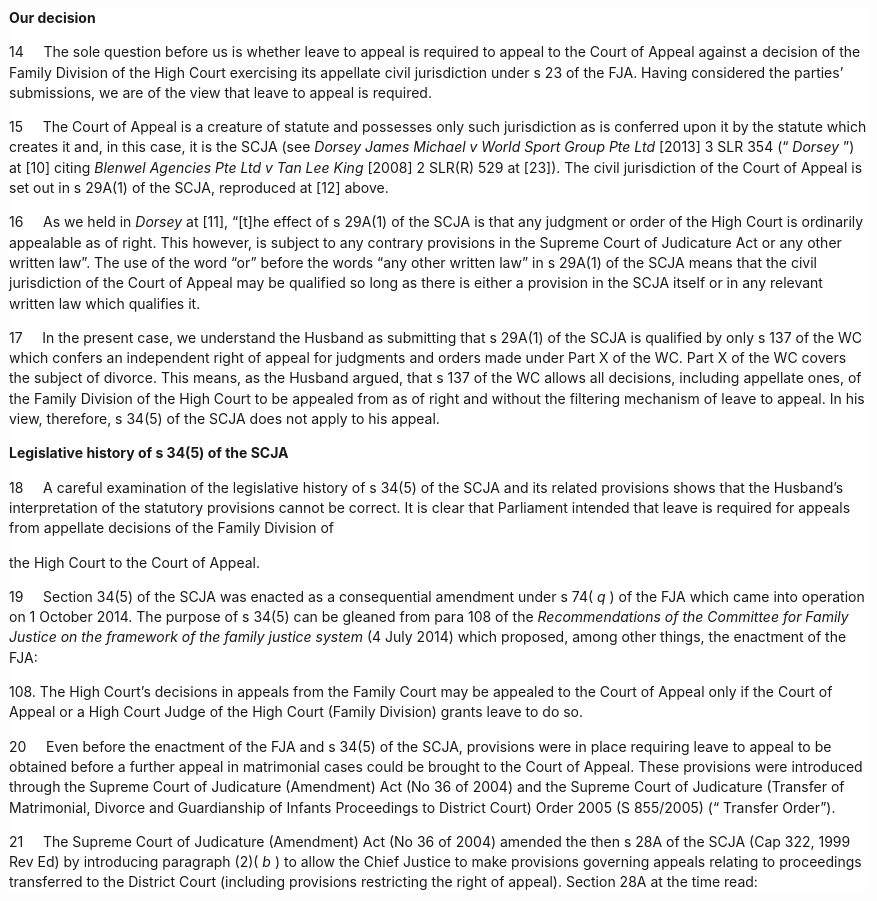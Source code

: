**Our decision** 

14     The sole question before us is whether leave to appeal is required to appeal to the Court of Appeal against a decision of the Family Division of the High Court exercising its appellate civil jurisdiction under s 23 of the FJA. Having considered the parties’ submissions, we are of the view that leave to appeal is required. 

15     The Court of Appeal is a creature of statute and possesses only such jurisdiction as is conferred upon it by the statute which creates it and, in this case, it is the SCJA (see _Dorsey James Michael v World Sport Group Pte Ltd_ [2013] 3 SLR 354 (“ _Dorsey_ ”) at [10] citing _Blenwel Agencies Pte Ltd v Tan Lee King_ [2008] 2 SLR(R) 529 at [23]). The civil jurisdiction of the Court of Appeal is set out in s 29A(1) of the SCJA, reproduced at [12] above. 

16     As we held in _Dorsey_ at [11], “[t]he effect of s 29A(1) of the SCJA is that any judgment or order of the High Court is ordinarily appealable as of right. This however, is subject to any contrary provisions in the Supreme Court of Judicature Act or any other written law”. The use of the word “or” before the words “any other written law” in s 29A(1) of the SCJA means that the civil jurisdiction of the Court of Appeal may be qualified so long as there is either a provision in the SCJA itself or in any relevant written law which qualifies it. 

17     In the present case, we understand the Husband as submitting that s 29A(1) of the SCJA is qualified by only s 137 of the WC which confers an independent right of appeal for judgments and orders made under Part X of the WC. Part X of the WC covers the subject of divorce. This means, as the Husband argued, that s 137 of the WC allows all decisions, including appellate ones, of the Family Division of the High Court to be appealed from as of right and without the filtering mechanism of leave to appeal. In his view, therefore, s 34(5) of the SCJA does not apply to his appeal. 

**Legislative history of s 34(5) of the SCJA** 

18     A careful examination of the legislative history of s 34(5) of the SCJA and its related provisions shows that the Husband’s interpretation of the statutory provisions cannot be correct. It is clear that Parliament intended that leave is required for appeals from appellate decisions of the Family Division of 


the High Court to the Court of Appeal. 

19     Section 34(5) of the SCJA was enacted as a consequential amendment under s 74( _q_ ) of the FJA which came into operation on 1 October 2014. The purpose of s 34(5) can be gleaned from para 108 of the _Recommendations of the Committee for Family Justice on the framework of the family justice system_ (4 July 2014) which proposed, among other things, the enactment of the FJA: 

108\. The High Court’s decisions in appeals from the Family Court may be appealed to the Court of Appeal only if the Court of Appeal or a High Court Judge of the High Court (Family Division) grants leave to do so. 

20     Even before the enactment of the FJA and s 34(5) of the SCJA, provisions were in place requiring leave to appeal to be obtained before a further appeal in matrimonial cases could be brought to the Court of Appeal. These provisions were introduced through the Supreme Court of Judicature (Amendment) Act (No 36 of 2004) and the Supreme Court of Judicature (Transfer of Matrimonial, Divorce and Guardianship of Infants Proceedings to District Court) Order 2005 (S 855/2005) (“ Transfer Order”). 

21     The Supreme Court of Judicature (Amendment) Act (No 36 of 2004) amended the then s 28A of the SCJA (Cap 322, 1999 Rev Ed) by introducing paragraph (2)( _b_ ) to allow the Chief Justice to make provisions governing appeals relating to proceedings transferred to the District Court (including provisions restricting the right of appeal). Section 28A at the time read: 
